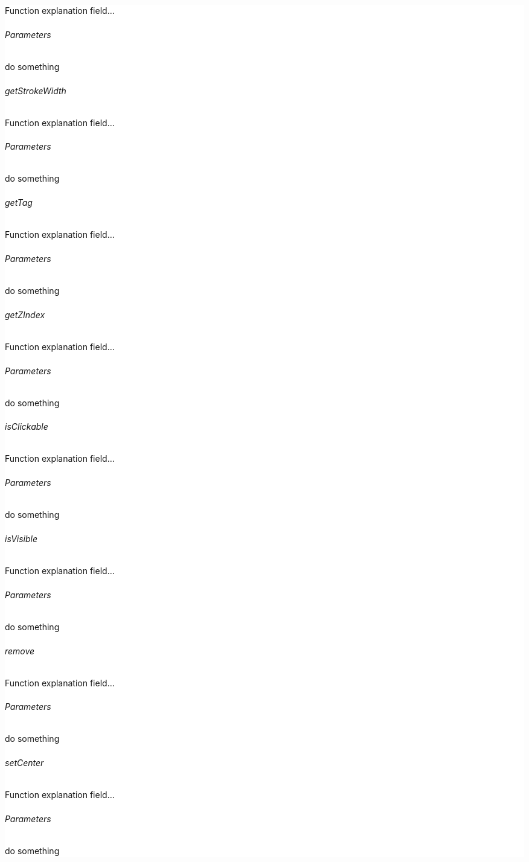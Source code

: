 Function explanation field...

###### Parameters

do something

###### getStrokeWidth

Function explanation field...

###### Parameters

do something

###### getTag

Function explanation field...

###### Parameters

do something

###### getZIndex

Function explanation field...

###### Parameters

do something

###### isClickable

Function explanation field...

###### Parameters

do something

###### isVisible

Function explanation field...

###### Parameters

do something

###### remove

Function explanation field...

###### Parameters

do something

###### setCenter

Function explanation field...

###### Parameters

do something
